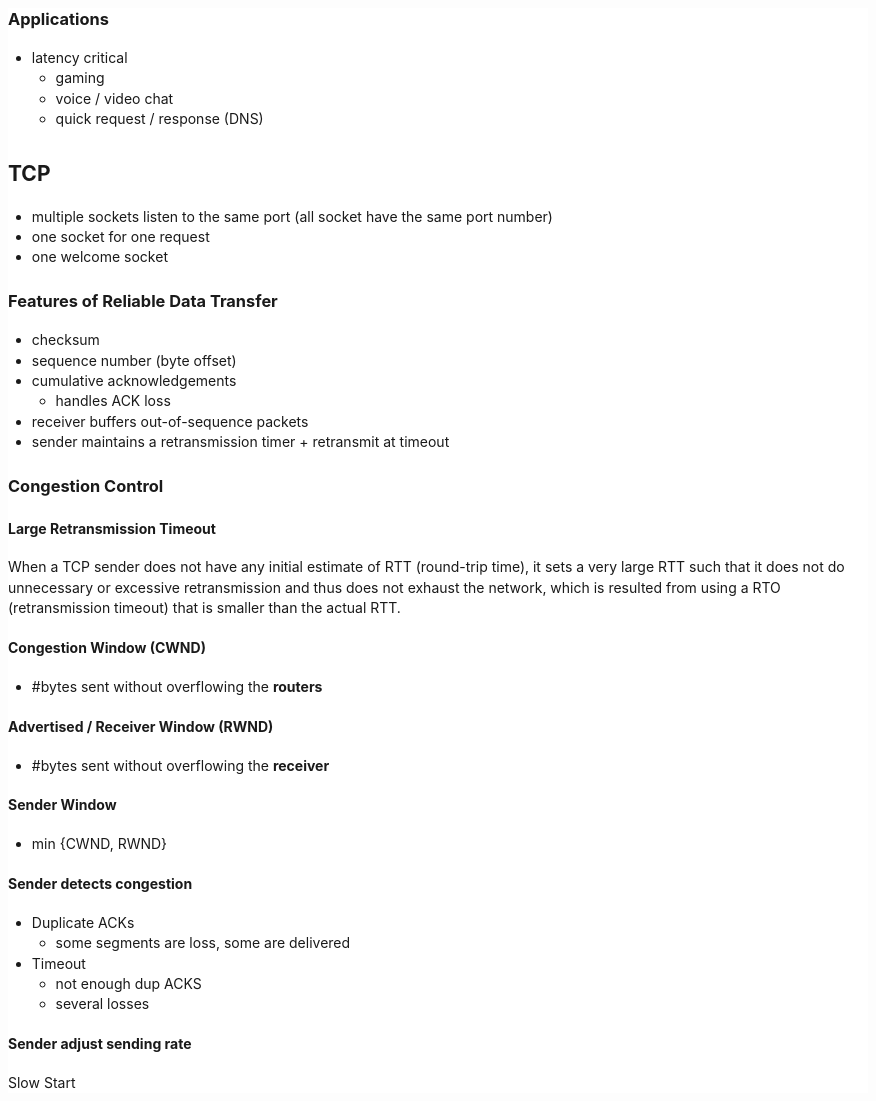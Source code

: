 ### Applications

- latency critical
  - gaming
  - voice / video chat
  - quick request / response (DNS)

## TCP

- multiple sockets listen to the same port (all socket have the same port number)
- one socket for one request
- one welcome socket

### Features of Reliable Data Transfer

- checksum
- sequence number (byte offset)
- cumulative acknowledgements
  - handles ACK loss
- receiver buffers out-of-sequence packets
- sender maintains a retransmission timer + retransmit at timeout

### Congestion Control

#### Large Retransmission Timeout

When a TCP sender does not have any initial estimate of RTT (round-trip time), it sets a very large RTT such that it does not do unnecessary or excessive retransmission and thus does not exhaust the network, which is resulted from using a RTO (retransmission timeout) that is smaller than the actual RTT.

#### Congestion Window (CWND)

- #bytes sent without overflowing the **routers**

#### Advertised / Receiver Window (RWND)

- #bytes sent without overflowing the **receiver**

#### Sender Window

- min {CWND, RWND}

#### Sender detects congestion

- Duplicate ACKs
  - some segments are loss, some are delivered
- Timeout
  - not enough dup ACKS
  - several losses

#### Sender adjust sending rate

Slow Start
